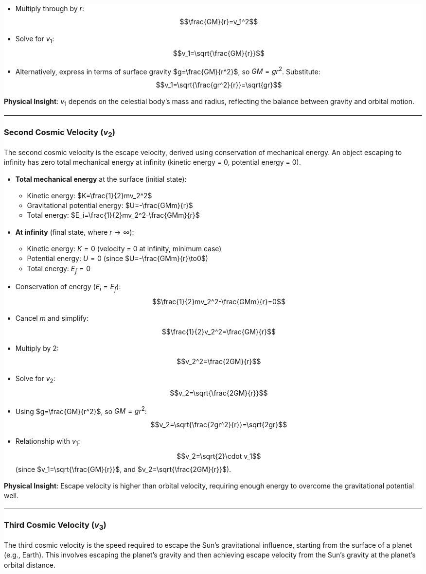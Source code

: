 - Multiply through by $r$:
  $$\frac{GM}{r}=v_1^2$$

- Solve for $v_1$:
  $$v_1=\sqrt{\frac{GM}{r}}$$

- Alternatively, express in terms of surface gravity $g=\frac{GM}{r^2}$, so $GM=gr^2$. Substitute:
  $$v_1=\sqrt{\frac{gr^2}{r}}=\sqrt{gr}$$

**Physical Insight**: $v_1$ depends on the celestial body’s mass and radius, reflecting the balance between gravity and orbital motion.

---

### Second Cosmic Velocity ($v_2$)

The second cosmic velocity is the escape velocity, derived using conservation of mechanical energy. An object escaping to infinity has zero total mechanical energy at infinity (kinetic energy = 0, potential energy = 0).

- **Total mechanical energy** at the surface (initial state):
  - Kinetic energy: $K=\frac{1}{2}mv_2^2$
  - Gravitational potential energy: $U=-\frac{GMm}{r}$
  - Total energy: $E_i=\frac{1}{2}mv_2^2-\frac{GMm}{r}$

- **At infinity** (final state, where $r\to\infty$):
  - Kinetic energy: $K=0$ (velocity = 0 at infinity, minimum case)
  - Potential energy: $U=0$ (since $U=-\frac{GMm}{r}\to0$)
  - Total energy: $E_f=0$

- Conservation of energy ($E_i=E_f$):
  $$\frac{1}{2}mv_2^2-\frac{GMm}{r}=0$$

- Cancel $m$ and simplify:
  $$\frac{1}{2}v_2^2=\frac{GM}{r}$$

- Multiply by 2:
  $$v_2^2=\frac{2GM}{r}$$

- Solve for $v_2$:
  $$v_2=\sqrt{\frac{2GM}{r}}$$

- Using $g=\frac{GM}{r^2}$, so $GM=gr^2$:
  $$v_2=\sqrt{\frac{2gr^2}{r}}=\sqrt{2gr}$$

- Relationship with $v_1$:
  $$v_2=\sqrt{2}\cdot v_1$$
  (since $v_1=\sqrt{\frac{GM}{r}}$, and $v_2=\sqrt{\frac{2GM}{r}}$).

**Physical Insight**: Escape velocity is higher than orbital velocity, requiring enough energy to overcome the gravitational potential well.

---

### Third Cosmic Velocity ($v_3$)

The third cosmic velocity is the speed required to escape the Sun’s gravitational influence, starting from the surface of a planet (e.g., Earth). This involves escaping the planet’s gravity and then achieving escape velocity from the Sun’s gravity at the planet’s orbital distance.
